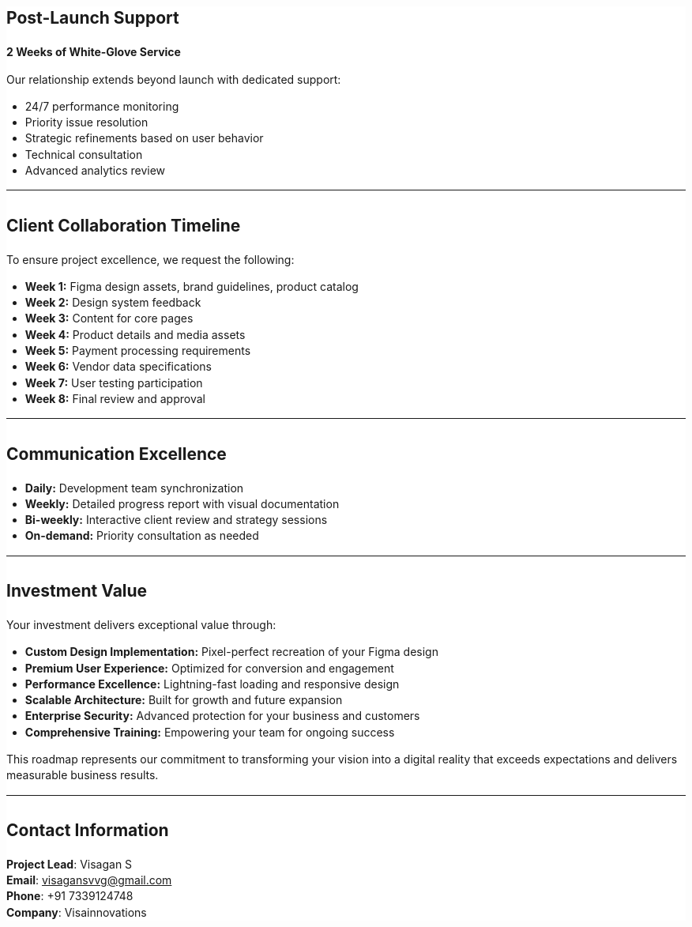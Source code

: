 
## Post-Launch Support
**2 Weeks of White-Glove Service**

Our relationship extends beyond launch with dedicated support:

- 24/7 performance monitoring
- Priority issue resolution
- Strategic refinements based on user behavior
- Technical consultation
- Advanced analytics review

---

## Client Collaboration Timeline
To ensure project excellence, we request the following:

- **Week 1:** Figma design assets, brand guidelines, product catalog
- **Week 2:** Design system feedback
- **Week 3:** Content for core pages
- **Week 4:** Product details and media assets
- **Week 5:** Payment processing requirements
- **Week 6:** Vendor data specifications
- **Week 7:** User testing participation
- **Week 8:** Final review and approval

---

## Communication Excellence
- **Daily:** Development team synchronization
- **Weekly:** Detailed progress report with visual documentation
- **Bi-weekly:** Interactive client review and strategy sessions
- **On-demand:** Priority consultation as needed

---

## Investment Value
Your investment delivers exceptional value through:

- **Custom Design Implementation:** Pixel-perfect recreation of your Figma design
- **Premium User Experience:** Optimized for conversion and engagement
- **Performance Excellence:** Lightning-fast loading and responsive design
- **Scalable Architecture:** Built for growth and future expansion
- **Enterprise Security:** Advanced protection for your business and customers
- **Comprehensive Training:** Empowering your team for ongoing success

This roadmap represents our commitment to transforming your vision into a digital reality that exceeds expectations and delivers measurable business results.

---

## Contact Information

**Project Lead**: Visagan S  
**Email**: visagansvvg@gmail.com  
**Phone**: +91 7339124748  
**Company**: Visainnovations